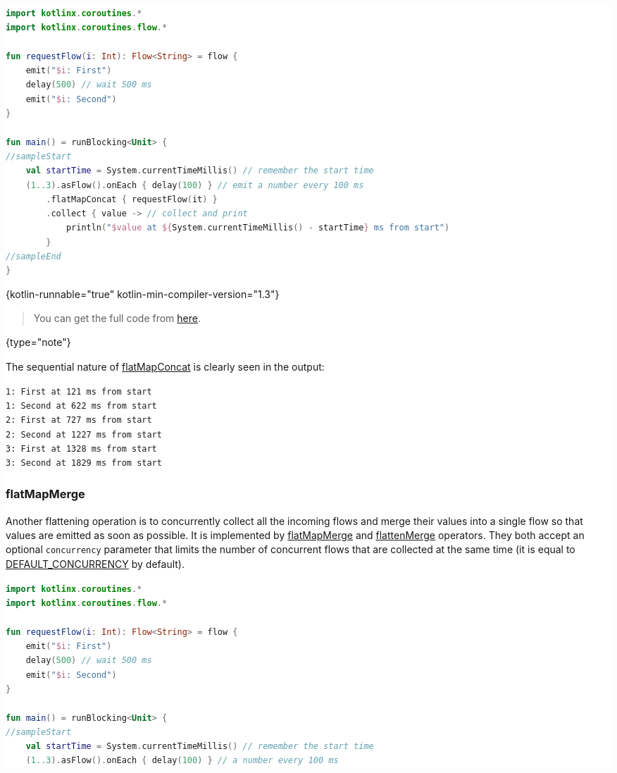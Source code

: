 ```kotlin
import kotlinx.coroutines.*
import kotlinx.coroutines.flow.*

fun requestFlow(i: Int): Flow<String> = flow {
    emit("$i: First") 
    delay(500) // wait 500 ms
    emit("$i: Second")    
}

fun main() = runBlocking<Unit> { 
//sampleStart
    val startTime = System.currentTimeMillis() // remember the start time 
    (1..3).asFlow().onEach { delay(100) } // emit a number every 100 ms 
        .flatMapConcat { requestFlow(it) }                                                                           
        .collect { value -> // collect and print 
            println("$value at ${System.currentTimeMillis() - startTime} ms from start") 
        } 
//sampleEnd
}
```
{kotlin-runnable="true" kotlin-min-compiler-version="1.3"}

> You can get the full code from [here](https://github.com/Kotlin/kotlinx.coroutines/blob/master/kotlinx-coroutines-core/jvm/test/guide/example-flow-23.kt).
>
{type="note"}

The sequential nature of [flatMapConcat] is clearly seen in the output:

```text                      
1: First at 121 ms from start
1: Second at 622 ms from start
2: First at 727 ms from start
2: Second at 1227 ms from start
3: First at 1328 ms from start
3: Second at 1829 ms from start
```



### flatMapMerge

Another flattening operation is to concurrently collect all the incoming flows and merge their values into
a single flow so that values are emitted as soon as possible.
It is implemented by [flatMapMerge] and [flattenMerge] operators. They both accept an optional 
`concurrency` parameter that limits the number of concurrent flows that are collected at the same time
(it is equal to [DEFAULT_CONCURRENCY] by default). 

```kotlin
import kotlinx.coroutines.*
import kotlinx.coroutines.flow.*

fun requestFlow(i: Int): Flow<String> = flow {
    emit("$i: First") 
    delay(500) // wait 500 ms
    emit("$i: Second")    
}

fun main() = runBlocking<Unit> { 
//sampleStart
    val startTime = System.currentTimeMillis() // remember the start time 
    (1..3).asFlow().onEach { delay(100) } // a number every 100 ms 
```

[//]: # (title: Asynchronous Flow)
[collections]: https://kotlinlang.org/docs/reference/collections-overview.html 
[List]: https://kotlinlang.org/api/latest/jvm/stdlib/kotlin.collections/-list/ 
[forEach]: https://kotlinlang.org/api/latest/jvm/stdlib/kotlin.collections/for-each.html
[Sequence]: https://kotlinlang.org/api/latest/jvm/stdlib/kotlin.sequences/
[Sequence.zip]: https://kotlinlang.org/api/latest/jvm/stdlib/kotlin.sequences/zip.html
[Sequence.flatten]: https://kotlinlang.org/api/latest/jvm/stdlib/kotlin.sequences/flatten.html
[Sequence.flatMap]: https://kotlinlang.org/api/latest/jvm/stdlib/kotlin.sequences/flat-map.html
[exceptions]: https://kotlinlang.org/docs/reference/exceptions.html
[delay]: https://kotlinlang.org/api/kotlinx.coroutines/kotlinx-coroutines-core/kotlinx.coroutines/delay.html
[withTimeoutOrNull]: https://kotlinlang.org/api/kotlinx.coroutines/kotlinx-coroutines-core/kotlinx.coroutines/with-timeout-or-null.html
[Dispatchers.Default]: https://kotlinlang.org/api/kotlinx.coroutines/kotlinx-coroutines-core/kotlinx.coroutines/-dispatchers/-default.html
[Dispatchers.Main]: https://kotlinlang.org/api/kotlinx.coroutines/kotlinx-coroutines-core/kotlinx.coroutines/-dispatchers/-main.html
[withContext]: https://kotlinlang.org/api/kotlinx.coroutines/kotlinx-coroutines-core/kotlinx.coroutines/with-context.html
[CoroutineDispatcher]: https://kotlinlang.org/api/kotlinx.coroutines/kotlinx-coroutines-core/kotlinx.coroutines/-coroutine-dispatcher/index.html
[CoroutineScope]: https://kotlinlang.org/api/kotlinx.coroutines/kotlinx-coroutines-core/kotlinx.coroutines/-coroutine-scope/index.html
[runBlocking]: https://kotlinlang.org/api/kotlinx.coroutines/kotlinx-coroutines-core/kotlinx.coroutines/run-blocking.html
[Job]: https://kotlinlang.org/api/kotlinx.coroutines/kotlinx-coroutines-core/kotlinx.coroutines/-job/index.html
[Job.cancel]: https://kotlinlang.org/api/kotlinx.coroutines/kotlinx-coroutines-core/kotlinx.coroutines/cancel.html
[Job.join]: https://kotlinlang.org/api/kotlinx.coroutines/kotlinx-coroutines-core/kotlinx.coroutines/-job/join.html
[ensureActive]: https://kotlinlang.org/api/kotlinx.coroutines/kotlinx-coroutines-core/kotlinx.coroutines/ensure-active.html
[CancellationException]: https://kotlinlang.org/api/kotlinx.coroutines/kotlinx-coroutines-core/kotlinx.coroutines/-cancellation-exception/index.html
[Flow]: https://kotlinlang.org/api/kotlinx.coroutines/kotlinx-coroutines-core/kotlinx.coroutines.flow/-flow/index.html
[_flow]: https://kotlinlang.org/api/kotlinx.coroutines/kotlinx-coroutines-core/kotlinx.coroutines.flow/flow.html
[FlowCollector.emit]: https://kotlinlang.org/api/kotlinx.coroutines/kotlinx-coroutines-core/kotlinx.coroutines.flow/-flow-collector/emit.html
[collect]: https://kotlinlang.org/api/kotlinx.coroutines/kotlinx-coroutines-core/kotlinx.coroutines.flow/collect.html
[flowOf]: https://kotlinlang.org/api/kotlinx.coroutines/kotlinx-coroutines-core/kotlinx.coroutines.flow/flow-of.html
[map]: https://kotlinlang.org/api/kotlinx.coroutines/kotlinx-coroutines-core/kotlinx.coroutines.flow/map.html
[filter]: https://kotlinlang.org/api/kotlinx.coroutines/kotlinx-coroutines-core/kotlinx.coroutines.flow/filter.html
[transform]: https://kotlinlang.org/api/kotlinx.coroutines/kotlinx-coroutines-core/kotlinx.coroutines.flow/transform.html
[take]: https://kotlinlang.org/api/kotlinx.coroutines/kotlinx-coroutines-core/kotlinx.coroutines.flow/take.html
[toList]: https://kotlinlang.org/api/kotlinx.coroutines/kotlinx-coroutines-core/kotlinx.coroutines.flow/to-list.html
[toSet]: https://kotlinlang.org/api/kotlinx.coroutines/kotlinx-coroutines-core/kotlinx.coroutines.flow/to-set.html
[first]: https://kotlinlang.org/api/kotlinx.coroutines/kotlinx-coroutines-core/kotlinx.coroutines.flow/first.html
[single]: https://kotlinlang.org/api/kotlinx.coroutines/kotlinx-coroutines-core/kotlinx.coroutines.flow/single.html
[reduce]: https://kotlinlang.org/api/kotlinx.coroutines/kotlinx-coroutines-core/kotlinx.coroutines.flow/reduce.html
[fold]: https://kotlinlang.org/api/kotlinx.coroutines/kotlinx-coroutines-core/kotlinx.coroutines.flow/fold.html
[flowOn]: https://kotlinlang.org/api/kotlinx.coroutines/kotlinx-coroutines-core/kotlinx.coroutines.flow/flow-on.html
[buffer]: https://kotlinlang.org/api/kotlinx.coroutines/kotlinx-coroutines-core/kotlinx.coroutines.flow/buffer.html
[conflate]: https://kotlinlang.org/api/kotlinx.coroutines/kotlinx-coroutines-core/kotlinx.coroutines.flow/conflate.html
[collectLatest]: https://kotlinlang.org/api/kotlinx.coroutines/kotlinx-coroutines-core/kotlinx.coroutines.flow/collect-latest.html
[zip]: https://kotlinlang.org/api/kotlinx.coroutines/kotlinx-coroutines-core/kotlinx.coroutines.flow/zip.html
[combine]: https://kotlinlang.org/api/kotlinx.coroutines/kotlinx-coroutines-core/kotlinx.coroutines.flow/combine.html
[onEach]: https://kotlinlang.org/api/kotlinx.coroutines/kotlinx-coroutines-core/kotlinx.coroutines.flow/on-each.html
[flatMapConcat]: https://kotlinlang.org/api/kotlinx.coroutines/kotlinx-coroutines-core/kotlinx.coroutines.flow/flat-map-concat.html
[flattenConcat]: https://kotlinlang.org/api/kotlinx.coroutines/kotlinx-coroutines-core/kotlinx.coroutines.flow/flatten-concat.html
[flatMapMerge]: https://kotlinlang.org/api/kotlinx.coroutines/kotlinx-coroutines-core/kotlinx.coroutines.flow/flat-map-merge.html
[flattenMerge]: https://kotlinlang.org/api/kotlinx.coroutines/kotlinx-coroutines-core/kotlinx.coroutines.flow/flatten-merge.html
[DEFAULT_CONCURRENCY]: https://kotlinlang.org/api/kotlinx.coroutines/kotlinx-coroutines-core/kotlinx.coroutines.flow/-d-e-f-a-u-l-t_-c-o-n-c-u-r-r-e-n-c-y.html
[flatMapLatest]: https://kotlinlang.org/api/kotlinx.coroutines/kotlinx-coroutines-core/kotlinx.coroutines.flow/flat-map-latest.html
[catch]: https://kotlinlang.org/api/kotlinx.coroutines/kotlinx-coroutines-core/kotlinx.coroutines.flow/catch.html
[onCompletion]: https://kotlinlang.org/api/kotlinx.coroutines/kotlinx-coroutines-core/kotlinx.coroutines.flow/on-completion.html
[launchIn]: https://kotlinlang.org/api/kotlinx.coroutines/kotlinx-coroutines-core/kotlinx.coroutines.flow/launch-in.html
[IntRange.asFlow]: https://kotlinlang.org/api/kotlinx.coroutines/kotlinx-coroutines-core/kotlinx.coroutines.flow/as-flow.html
[cancellable]: https://kotlinlang.org/api/kotlinx.coroutines/kotlinx-coroutines-core/kotlinx.coroutines.flow/cancellable.html